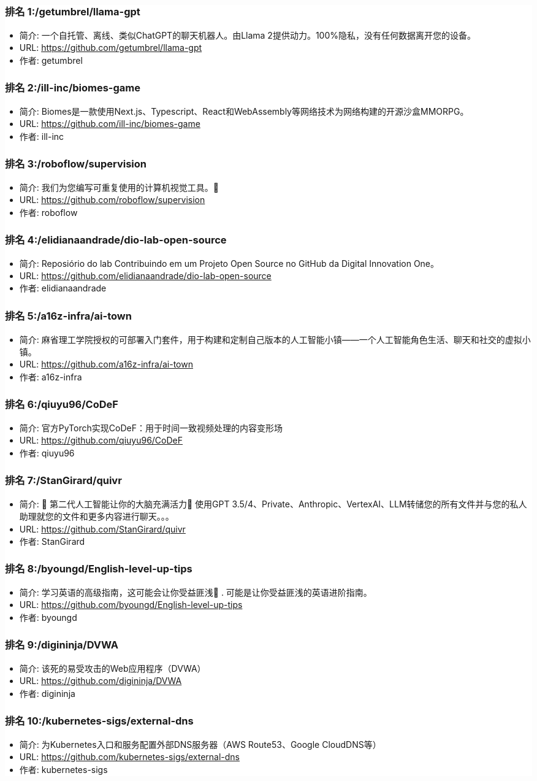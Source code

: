 ### 排名 1:/getumbrel/llama-gpt
- 简介: 一个自托管、离线、类似ChatGPT的聊天机器人。由Llama 2提供动力。100%隐私，没有任何数据离开您的设备。
- URL: https://github.com/getumbrel/llama-gpt
- 作者: getumbrel 

### 排名 2:/ill-inc/biomes-game
- 简介: Biomes是一款使用Next.js、Typescript、React和WebAssembly等网络技术为网络构建的开源沙盒MMORPG。
- URL: https://github.com/ill-inc/biomes-game
- 作者: ill-inc 

### 排名 3:/roboflow/supervision
- 简介: 我们为您编写可重复使用的计算机视觉工具。💜
- URL: https://github.com/roboflow/supervision
- 作者: roboflow 

### 排名 4:/elidianaandrade/dio-lab-open-source
- 简介: Reposiório do lab Contribuindo em um Projeto Open Source no GitHub da Digital Innovation One。
- URL: https://github.com/elidianaandrade/dio-lab-open-source
- 作者: elidianaandrade 

### 排名 5:/a16z-infra/ai-town
- 简介: 麻省理工学院授权的可部署入门套件，用于构建和定制自己版本的人工智能小镇——一个人工智能角色生活、聊天和社交的虚拟小镇。
- URL: https://github.com/a16z-infra/ai-town
- 作者: a16z-infra 

### 排名 6:/qiuyu96/CoDeF
- 简介: 官方PyTorch实现CoDeF：用于时间一致视频处理的内容变形场
- URL: https://github.com/qiuyu96/CoDeF
- 作者: qiuyu96 

### 排名 7:/StanGirard/quivr
- 简介: 🧠 第二代人工智能让你的大脑充满活力🧠 使用GPT 3.5/4、Private、Anthropic、VertexAI、LLM转储您的所有文件并与您的私人助理就您的文件和更多内容进行聊天。。。
- URL: https://github.com/StanGirard/quivr
- 作者: StanGirard 

### 排名 8:/byoungd/English-level-up-tips
- 简介: 学习英语的高级指南，这可能会让你受益匪浅🎉 . 可能是让你受益匪浅的英语进阶指南。
- URL: https://github.com/byoungd/English-level-up-tips
- 作者: byoungd 

### 排名 9:/digininja/DVWA
- 简介: 该死的易受攻击的Web应用程序（DVWA）
- URL: https://github.com/digininja/DVWA
- 作者: digininja 

### 排名 10:/kubernetes-sigs/external-dns
- 简介: 为Kubernetes入口和服务配置外部DNS服务器（AWS Route53、Google CloudDNS等）
- URL: https://github.com/kubernetes-sigs/external-dns
- 作者: kubernetes-sigs 
